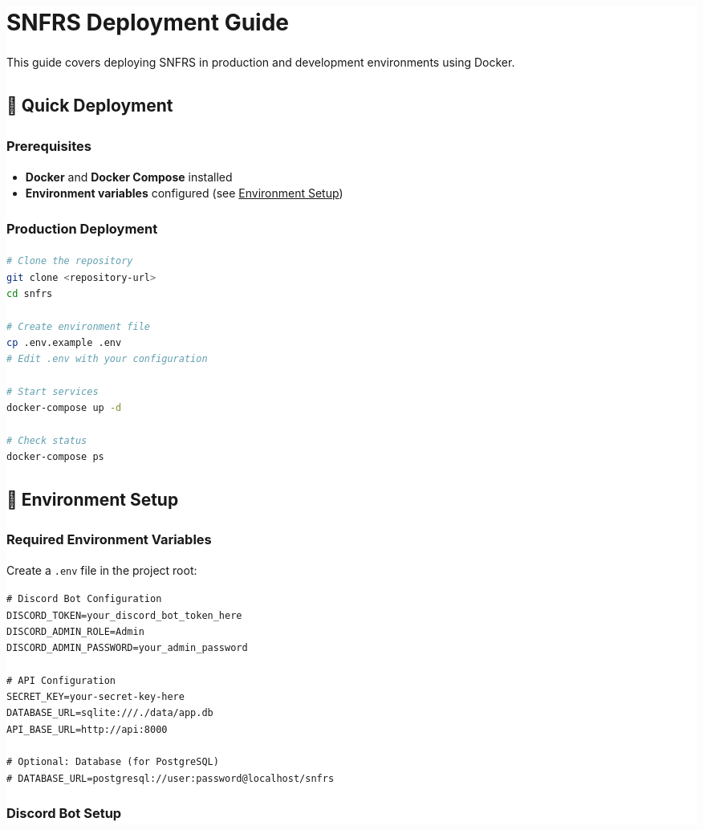 # SNFRS Deployment Guide

This guide covers deploying SNFRS in production and development environments using Docker.

## 🚀 Quick Deployment

### Prerequisites

- **Docker** and **Docker Compose** installed
- **Environment variables** configured (see [Environment Setup](#environment-setup))

### Production Deployment

```bash
# Clone the repository
git clone <repository-url>
cd snfrs

# Create environment file
cp .env.example .env
# Edit .env with your configuration

# Start services
docker-compose up -d

# Check status
docker-compose ps
```

## 🔧 Environment Setup

### Required Environment Variables

Create a `.env` file in the project root:

```env
# Discord Bot Configuration
DISCORD_TOKEN=your_discord_bot_token_here
DISCORD_ADMIN_ROLE=Admin
DISCORD_ADMIN_PASSWORD=your_admin_password

# API Configuration
SECRET_KEY=your-secret-key-here
DATABASE_URL=sqlite:///./data/app.db
API_BASE_URL=http://api:8000

# Optional: Database (for PostgreSQL)
# DATABASE_URL=postgresql://user:password@localhost/snfrs
```

### Discord Bot Setup
